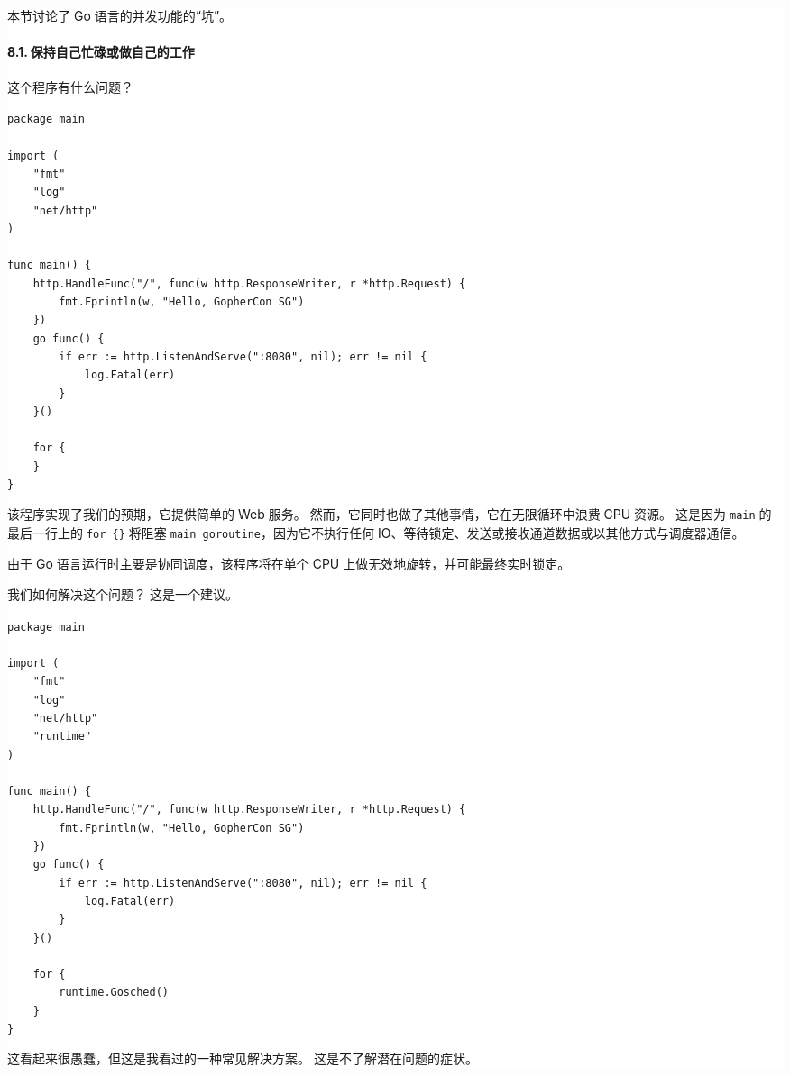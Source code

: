本节讨论了 Go 语言的并发功能的“坑”。

#### 8.1. 保持自己忙碌或做自己的工作

这个程序有什么问题？
```
package main

import (
	"fmt"
	"log"
	"net/http"
)

func main() {
	http.HandleFunc("/", func(w http.ResponseWriter, r *http.Request) {
		fmt.Fprintln(w, "Hello, GopherCon SG")
	})
	go func() {
		if err := http.ListenAndServe(":8080", nil); err != nil {
			log.Fatal(err)
		}
	}()

	for {
	}
}
```
该程序实现了我们的预期，它提供简单的 Web 服务。 然而，它同时也做了其他事情，它在无限循环中浪费 CPU 资源。 这是因为 `main` 的最后一行上的 `for {}` 将阻塞 `main goroutine`，因为它不执行任何 IO、等待锁定、发送或接收通道数据或以其他方式与调度器通信。

由于 Go 语言运行时主要是协同调度，该程序将在单个 CPU 上做无效地旋转，并可能最终实时锁定。

我们如何解决这个问题？ 这是一个建议。
```
package main

import (
	"fmt"
	"log"
	"net/http"
	"runtime"
)

func main() {
	http.HandleFunc("/", func(w http.ResponseWriter, r *http.Request) {
		fmt.Fprintln(w, "Hello, GopherCon SG")
	})
	go func() {
		if err := http.ListenAndServe(":8080", nil); err != nil {
			log.Fatal(err)
		}
	}()

	for {
		runtime.Gosched()
	}
}
```
这看起来很愚蠢，但这是我看过的一种常见解决方案。 这是不了解潜在问题的症状。
